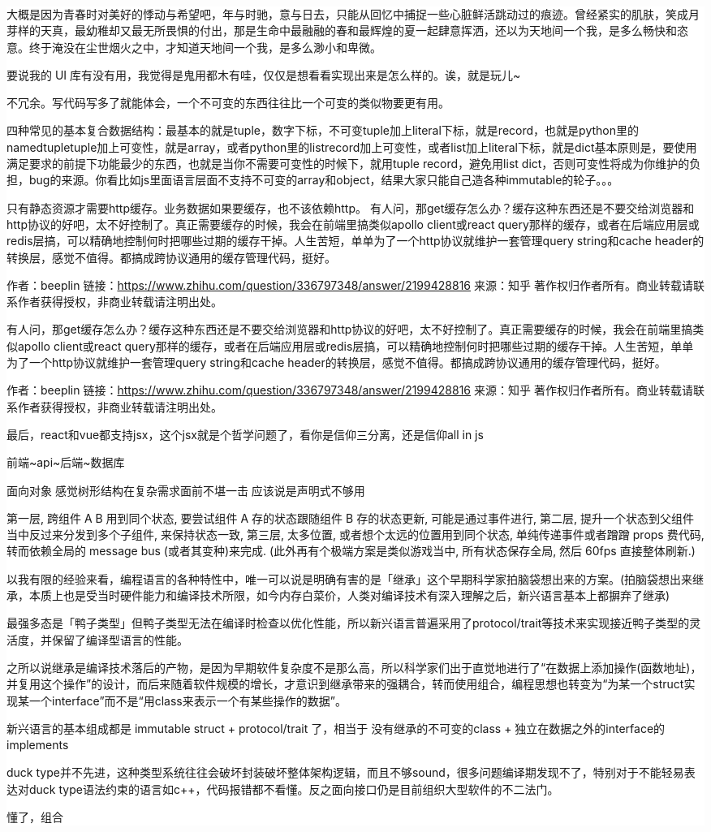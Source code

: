 大概是因为青春时对美好的悸动与希望吧，年与时驰，意与日去，只能从回忆中捕捉一些心脏鲜活跳动过的痕迹。曾经紧实的肌肤，笑成月芽样的天真，最幼稚却又最无所畏惧的付出，那是生命中最融融的春和最辉煌的夏一起肆意挥洒，还以为天地间一个我，是多么畅快和恣意。终于淹没在尘世烟火之中，才知道天地间一个我，是多么渺小和卑微。

要说我的 UI 库有没有用，我觉得是鬼用都木有哇，仅仅是想看看实现出来是怎么样的。诶，就是玩儿~

不冗余。写代码写多了就能体会，一个不可变的东西往往比一个可变的类似物要更有用。

四种常见的基本复合数据结构：最基本的就是tuple，数字下标，不可变tuple加上literal下标，就是record，也就是python里的namedtupletuple加上可变性，就是array，或者python里的listrecord加上可变性，或者list加上literal下标，就是dict基本原则是，要使用满足要求的前提下功能最少的东西，也就是当你不需要可变性的时候下，就用tuple record，避免用list dict，否则可变性将成为你维护的负担，bug的来源。你看比如js里面语言层面不支持不可变的array和object，结果大家只能自己造各种immutable的轮子。。。

只有静态资源才需要http缓存。业务数据如果要缓存，也不该依赖http。
有人问，那get缓存怎么办？缓存这种东西还是不要交给浏览器和http协议的好吧，太不好控制了。真正需要缓存的时候，我会在前端里搞类似apollo client或react query那样的缓存，或者在后端应用层或redis层搞，可以精确地控制何时把哪些过期的缓存干掉。人生苦短，单单为了一个http协议就维护一套管理query string和cache header的转换层，感觉不值得。都搞成跨协议通用的缓存管理代码，挺好。

作者：beeplin
链接：https://www.zhihu.com/question/336797348/answer/2199428816
来源：知乎
著作权归作者所有。商业转载请联系作者获得授权，非商业转载请注明出处。

有人问，那get缓存怎么办？缓存这种东西还是不要交给浏览器和http协议的好吧，太不好控制了。真正需要缓存的时候，我会在前端里搞类似apollo client或react query那样的缓存，或者在后端应用层或redis层搞，可以精确地控制何时把哪些过期的缓存干掉。人生苦短，单单为了一个http协议就维护一套管理query string和cache header的转换层，感觉不值得。都搞成跨协议通用的缓存管理代码，挺好。

作者：beeplin
链接：https://www.zhihu.com/question/336797348/answer/2199428816
来源：知乎
著作权归作者所有。商业转载请联系作者获得授权，非商业转载请注明出处。

最后，react和vue都支持jsx，这个jsx就是个哲学问题了，看你是信仰三分离，还是信仰all in js




前端~api~后端~数据库

面向对象
感觉树形结构在复杂需求面前不堪一击
应该说是声明式不够用

第一层, 跨组件 A B 用到同个状态, 要尝试组件 A 存的状态跟随组件 B 存的状态更新, 可能是通过事件进行,
第二层, 提升一个状态到父组件当中反过来分发到多个子组件, 来保持状态一致,
第三层, 太多位置, 或者想个太远的位置用到同个状态, 单纯传递事件或者蹭蹭 props 费代码, 转而依赖全局的 message bus (或者其变种)来完成.
(此外再有个极端方案是类似游戏当中, 所有状态保存全局, 然后 60fps 直接整体刷新.)

以我有限的经验来看，编程语言的各种特性中，唯一可以说是明确有害的是「继承」这个早期科学家拍脑袋想出来的方案。(拍脑袋想出来继承，本质上也是受当时硬件能力和编译技术所限，如今内存白菜价，人类对编译技术有深入理解之后，新兴语言基本上都摒弃了继承)

最强多态是「鸭子类型」但鸭子类型无法在编译时检查以优化性能，所以新兴语言普遍采用了protocol/trait等技术来实现接近鸭子类型的灵活度，并保留了编译型语言的性能。

之所以说继承是编译技术落后的产物，是因为早期软件复杂度不是那么高，所以科学家们出于直觉地进行了“在数据上添加操作(函数地址)，并复用这个操作”的设计，而后来随着软件规模的增长，才意识到继承带来的强耦合，转而使用组合，编程思想也转变为“为某一个struct实现某一个interface”而不是“用class来表示一个有某些操作的数据”。

新兴语言的基本组成都是 immutable struct + protocol/trait 了，相当于 没有继承的不可变的class + 独立在数据之外的interface的implements

duck type并不先进，这种类型系统往往会破坏封装破坏整体架构逻辑，而且不够sound，很多问题编译期发现不了，特别对于不能轻易表达对duck type语法约束的语言如c++，代码报错都不看懂。反之面向接口仍是目前组织大型软件的不二法门。

懂了，组合
